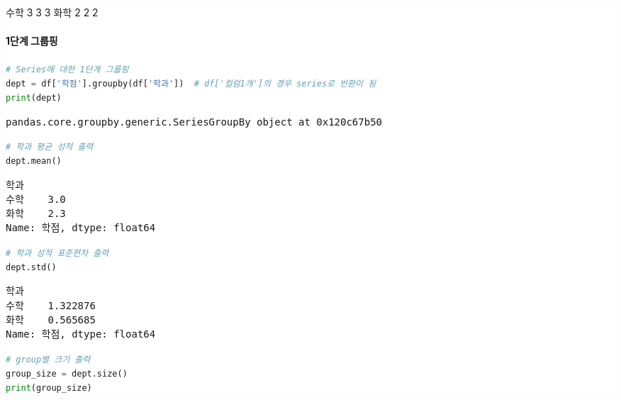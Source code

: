   <tbody>
    <tr>
      <th>수학</th>
      <td>3</td>
      <td>3</td>
      <td>3</td>
    </tr>
    <tr>
      <th>화학</th>
      <td>2</td>
      <td>2</td>
      <td>2</td>
    </tr>
  </tbody>
</table>
</div>

#### 1단계 그룹핑

```python
# Series에 대한 1단계 그룹핑
dept = df['학점'].groupby(df['학과'])  # df['컬럼1개']의 경우 series로 반환이 됨
print(dept)
```

<pre>
pandas.core.groupby.generic.SeriesGroupBy object at 0x120c67b50
</pre>

```python
# 학과 평균 성적 출력
dept.mean()
```

<pre>
학과
수학    3.0
화학    2.3
Name: 학점, dtype: float64
</pre>

```python
# 학과 성적 표준편차 출력
dept.std()
```

<pre>
학과
수학    1.322876
화학    0.565685
Name: 학점, dtype: float64
</pre>

```python
# group별 크기 출력
group_size = dept.size()
print(group_size)
```
